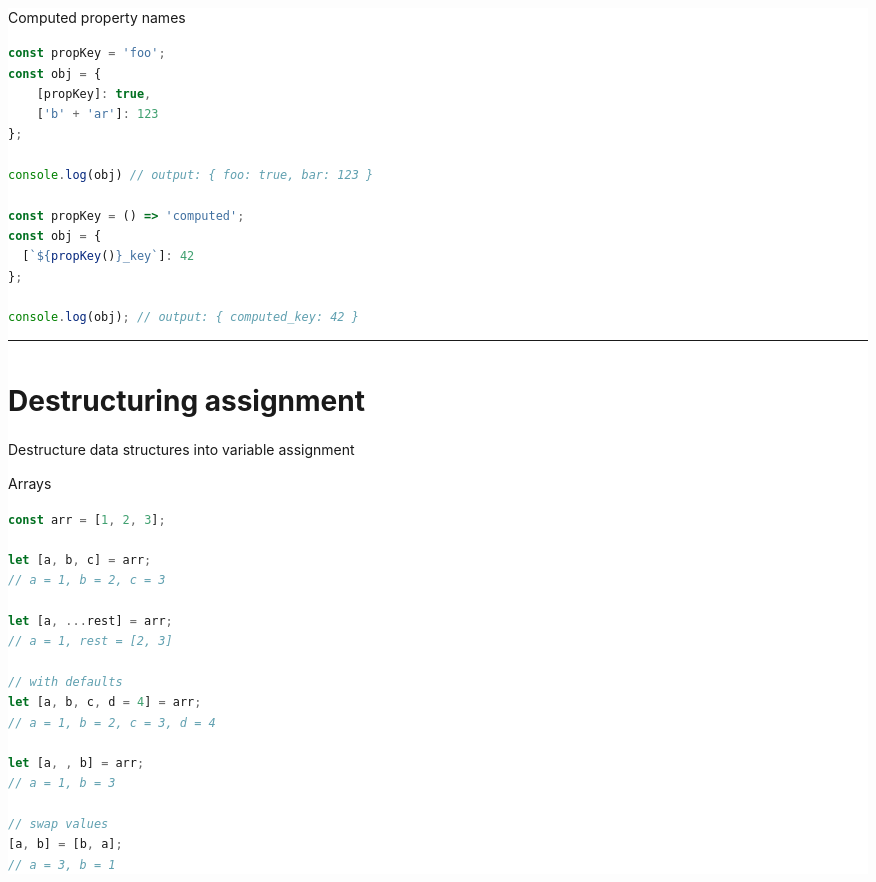 Computed property names

```js
const propKey = 'foo';
const obj = {
    [propKey]: true,
    ['b' + 'ar']: 123
};

console.log(obj) // output: { foo: true, bar: 123 }

const propKey = () => 'computed';
const obj = {
  [`${propKey()}_key`]: 42
};

console.log(obj); // output: { computed_key: 42 }

```

</div>
</div>

---

# Destructuring assignment

Destructure data structures into variable assignment

<div grid="~ cols-2 gap-4">
<div>

Arrays

```js
const arr = [1, 2, 3];

let [a, b, c] = arr;
// a = 1, b = 2, c = 3

let [a, ...rest] = arr;
// a = 1, rest = [2, 3]

// with defaults
let [a, b, c, d = 4] = arr;
// a = 1, b = 2, c = 3, d = 4

let [a, , b] = arr;
// a = 1, b = 3

// swap values
[a, b] = [b, a];
// a = 3, b = 1
```
